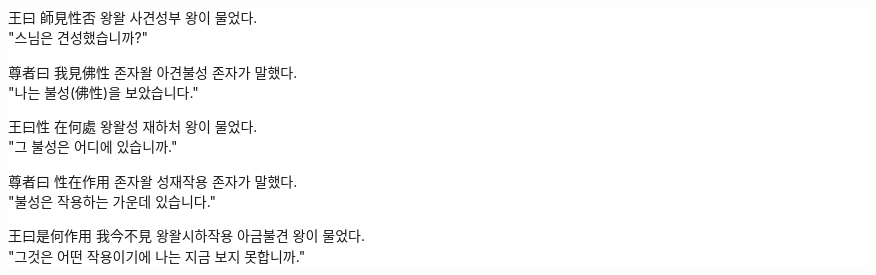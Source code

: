 <p>
	王曰 師見性否
<span class="chinese-korean-transliteration">
	왕왈 사견성부
</span>
<span class="chinese-korean-translation">
	왕이 물었다.
	<br>
	"스님은 견성했습니까?"
</span>
</p>

<p>
	尊者曰 我見佛性
<span class="chinese-korean-transliteration">
	존자왈 아견불성
</span>
<span class="chinese-korean-translation">
	존자가 말했다.
	<br>
	"나는 불성(佛性)을 보았습니다."
</span>
</p>

<p>
	王曰性 在何處
<span class="chinese-korean-transliteration">
	왕왈성 재하처
</span>
<span class="chinese-korean-translation">
	왕이 물었다.
	<br>
	"그 불성은 어디에 있습니까."
</span>
</p>

<p>
	尊者曰 性在作用
<span class="chinese-korean-transliteration">
	존자왈 성재작용
</span>
<span class="chinese-korean-translation">
	존자가 말했다.
	<br>
	"불성은 작용하는 가운데 있습니다."
</span>
</p>

<p>
	王曰是何作用 我今不見
<span class="chinese-korean-transliteration">
	왕왈시하작용 아금불견
</span>
<span class="chinese-korean-translation">
	왕이 물었다.
	<br>
	"그것은 어떤 작용이기에 나는 지금 보지 못합니까."
</span>
</p>
